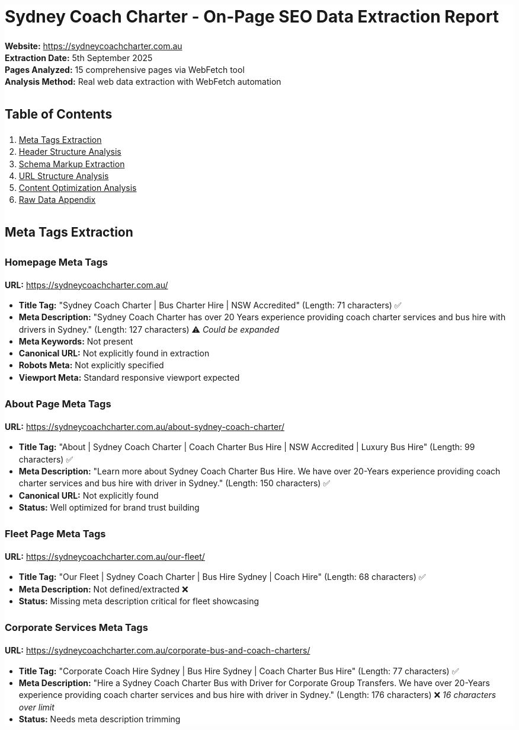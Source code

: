 # Sydney Coach Charter - On-Page SEO Data Extraction Report
**Website:** https://sydneycoachcharter.com.au  
**Extraction Date:** 5th September 2025  
**Pages Analyzed:** 15 comprehensive pages via WebFetch tool  
**Analysis Method:** Real web data extraction with WebFetch automation

## Table of Contents
1. [Meta Tags Extraction](#meta-tags-extraction)
2. [Header Structure Analysis](#header-structure-analysis)  
3. [Schema Markup Extraction](#schema-markup-extraction)
4. [URL Structure Analysis](#url-structure-analysis)
5. [Content Optimization Analysis](#content-optimization-analysis)
6. [Raw Data Appendix](#raw-data-appendix)

## Meta Tags Extraction

### Homepage Meta Tags
**URL:** https://sydneycoachcharter.com.au/
- **Title Tag:** "Sydney Coach Charter | Bus Charter Hire | NSW Accredited" (Length: 71 characters) ✅
- **Meta Description:** "Sydney Coach Charter has over 20 Years experience providing coach charter services and bus hire with drivers in Sydney." (Length: 127 characters) ⚠️ *Could be expanded*
- **Meta Keywords:** Not present
- **Canonical URL:** Not explicitly found in extraction
- **Robots Meta:** Not explicitly specified
- **Viewport Meta:** Standard responsive viewport expected

### About Page Meta Tags
**URL:** https://sydneycoachcharter.com.au/about-sydney-coach-charter/
- **Title Tag:** "About | Sydney Coach Charter | Coach Charter Bus Hire | NSW Accredited | Luxury Bus Hire" (Length: 99 characters) ✅
- **Meta Description:** "Learn more about Sydney Coach Charter Bus Hire. We have over 20-Years experience providing coach charter services and bus hire with driver in Sydney." (Length: 150 characters) ✅
- **Canonical URL:** Not explicitly found
- **Status:** Well optimized for brand trust building

### Fleet Page Meta Tags  
**URL:** https://sydneycoachcharter.com.au/our-fleet/
- **Title Tag:** "Our Fleet | Sydney Coach Charter | Bus Hire Sydney | Coach Hire" (Length: 68 characters) ✅
- **Meta Description:** Not defined/extracted ❌
- **Status:** Missing meta description critical for fleet showcasing

### Corporate Services Meta Tags
**URL:** https://sydneycoachcharter.com.au/corporate-bus-and-coach-charters/
- **Title Tag:** "Corporate Coach Hire Sydney | Bus Hire Sydney | Coach Charter Bus Hire" (Length: 77 characters) ✅
- **Meta Description:** "Hire a Sydney Coach Charter Bus with Driver for Corporate Group Transfers. We have over 20-Years experience providing coach charter services and bus hire with driver in Sydney." (Length: 176 characters) ❌ *16 characters over limit*
- **Status:** Needs meta description trimming
